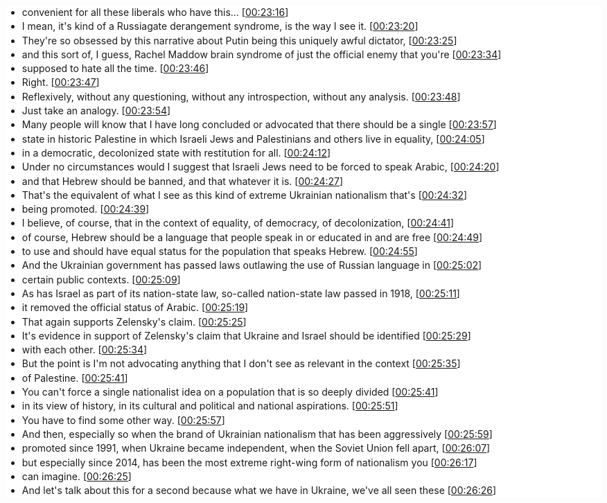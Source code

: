 *  convenient for all these liberals who have this... [[00:23:16](https://www.youtube.com/watch?v=sMd0p24995s&t=1396.9s)]
*  I mean, it's kind of a Russiagate derangement syndrome, is the way I see it. [[00:23:20](https://www.youtube.com/watch?v=sMd0p24995s&t=1400.5s)]
*  They're so obsessed by this narrative about Putin being this uniquely awful dictator, [[00:23:25](https://www.youtube.com/watch?v=sMd0p24995s&t=1405.22s)]
*  and this sort of, I guess, Rachel Maddow brain syndrome of just the official enemy that you're [[00:23:34](https://www.youtube.com/watch?v=sMd0p24995s&t=1414.74s)]
*  supposed to hate all the time. [[00:23:46](https://www.youtube.com/watch?v=sMd0p24995s&t=1426.5s)]
*  Right. [[00:23:47](https://www.youtube.com/watch?v=sMd0p24995s&t=1427.78s)]
*  Reflexively, without any questioning, without any introspection, without any analysis. [[00:23:48](https://www.youtube.com/watch?v=sMd0p24995s&t=1428.5s)]
*  Just take an analogy. [[00:23:54](https://www.youtube.com/watch?v=sMd0p24995s&t=1434.58s)]
*  Many people will know that I have long concluded or advocated that there should be a single [[00:23:57](https://www.youtube.com/watch?v=sMd0p24995s&t=1437.9399999999998s)]
*  state in historic Palestine in which Israeli Jews and Palestinians and others live in equality, [[00:24:05](https://www.youtube.com/watch?v=sMd0p24995s&t=1445.2199999999998s)]
*  in a democratic, decolonized state with restitution for all. [[00:24:12](https://www.youtube.com/watch?v=sMd0p24995s&t=1452.5s)]
*  Under no circumstances would I suggest that Israeli Jews need to be forced to speak Arabic, [[00:24:20](https://www.youtube.com/watch?v=sMd0p24995s&t=1460.1s)]
*  and that Hebrew should be banned, and that whatever it is. [[00:24:27](https://www.youtube.com/watch?v=sMd0p24995s&t=1467.94s)]
*  That's the equivalent of what I see as this kind of extreme Ukrainian nationalism that's [[00:24:32](https://www.youtube.com/watch?v=sMd0p24995s&t=1472.74s)]
*  being promoted. [[00:24:39](https://www.youtube.com/watch?v=sMd0p24995s&t=1479.7s)]
*  I believe, of course, that in the context of equality, of democracy, of decolonization, [[00:24:41](https://www.youtube.com/watch?v=sMd0p24995s&t=1481.78s)]
*  of course, Hebrew should be a language that people speak in or educated in and are free [[00:24:49](https://www.youtube.com/watch?v=sMd0p24995s&t=1489.7s)]
*  to use and should have equal status for the population that speaks Hebrew. [[00:24:55](https://www.youtube.com/watch?v=sMd0p24995s&t=1495.94s)]
*  And the Ukrainian government has passed laws outlawing the use of Russian language in [[00:25:02](https://www.youtube.com/watch?v=sMd0p24995s&t=1502.3400000000001s)]
*  certain public contexts. [[00:25:09](https://www.youtube.com/watch?v=sMd0p24995s&t=1509.94s)]
*  As has Israel as part of its nation-state law, so-called nation-state law passed in 1918, [[00:25:11](https://www.youtube.com/watch?v=sMd0p24995s&t=1511.0600000000002s)]
*  it removed the official status of Arabic. [[00:25:19](https://www.youtube.com/watch?v=sMd0p24995s&t=1519.54s)]
*  That again supports Zelensky's claim. [[00:25:25](https://www.youtube.com/watch?v=sMd0p24995s&t=1525.3s)]
*  It's evidence in support of Zelensky's claim that Ukraine and Israel should be identified [[00:25:29](https://www.youtube.com/watch?v=sMd0p24995s&t=1529.22s)]
*  with each other. [[00:25:34](https://www.youtube.com/watch?v=sMd0p24995s&t=1534.6599999999999s)]
*  But the point is I'm not advocating anything that I don't see as relevant in the context [[00:25:35](https://www.youtube.com/watch?v=sMd0p24995s&t=1535.3799999999999s)]
*  of Palestine. [[00:25:41](https://www.youtube.com/watch?v=sMd0p24995s&t=1541.06s)]
*  You can't force a single nationalist idea on a population that is so deeply divided [[00:25:41](https://www.youtube.com/watch?v=sMd0p24995s&t=1541.94s)]
*  in its view of history, in its cultural and political and national aspirations. [[00:25:51](https://www.youtube.com/watch?v=sMd0p24995s&t=1551.94s)]
*  You have to find some other way. [[00:25:57](https://www.youtube.com/watch?v=sMd0p24995s&t=1557.46s)]
*  And then, especially so when the brand of Ukrainian nationalism that has been aggressively [[00:25:59](https://www.youtube.com/watch?v=sMd0p24995s&t=1559.22s)]
*  promoted since 1991, when Ukraine became independent, when the Soviet Union fell apart, [[00:26:07](https://www.youtube.com/watch?v=sMd0p24995s&t=1567.62s)]
*  but especially since 2014, has been the most extreme right-wing form of nationalism you [[00:26:17](https://www.youtube.com/watch?v=sMd0p24995s&t=1577.78s)]
*  can imagine. [[00:26:25](https://www.youtube.com/watch?v=sMd0p24995s&t=1585.46s)]
*  And let's talk about this for a second because what we have in Ukraine, we've all seen these [[00:26:26](https://www.youtube.com/watch?v=sMd0p24995s&t=1586.5s)]